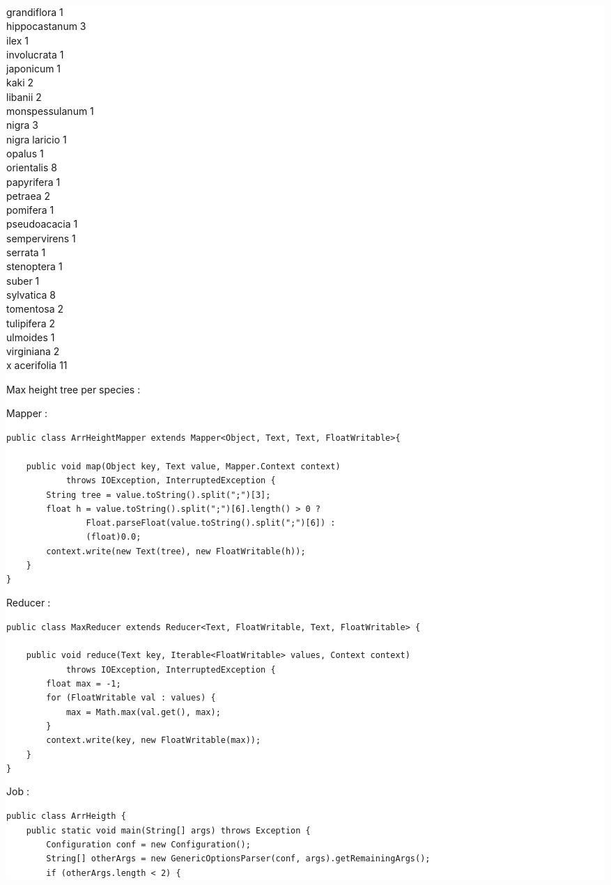  grandiflora	1<br />
 hippocastanum	3<br />
 ilex	1<br />
 involucrata	1<br />
 japonicum	1<br />
 kaki	2<br />
 libanii	2<br />
 monspessulanum	1<br />
 nigra	3<br />
 nigra laricio	1<br />
 opalus	1<br />
 orientalis	8<br />
 papyrifera	1<br />
 petraea	2<br />
 pomifera	1<br />
 pseudoacacia	1<br />
 sempervirens	1<br />
 serrata	1<br />
 stenoptera	1<br />
 suber	1<br />
 sylvatica	8<br />
 tomentosa	2<br />
 tulipifera	2<br />
 ulmoides	1<br />
 virginiana	2<br />
 x acerifolia	11<br />

Max height tree per species :

Mapper :
```
public class ArrHeightMapper extends Mapper<Object, Text, Text, FloatWritable>{

    public void map(Object key, Text value, Mapper.Context context)
            throws IOException, InterruptedException {
        String tree = value.toString().split(";")[3];
        float h = value.toString().split(";")[6].length() > 0 ?
                Float.parseFloat(value.toString().split(";")[6]) :
                (float)0.0;
        context.write(new Text(tree), new FloatWritable(h));
    }
}
```
Reducer :
```
public class MaxReducer extends Reducer<Text, FloatWritable, Text, FloatWritable> {

    public void reduce(Text key, Iterable<FloatWritable> values, Context context)
            throws IOException, InterruptedException {
        float max = -1;
        for (FloatWritable val : values) {
            max = Math.max(val.get(), max);
        }
        context.write(key, new FloatWritable(max));
    }
}

```
Job :
```
public class ArrHeigth {
    public static void main(String[] args) throws Exception {
        Configuration conf = new Configuration();
        String[] otherArgs = new GenericOptionsParser(conf, args).getRemainingArgs();
        if (otherArgs.length < 2) {
```